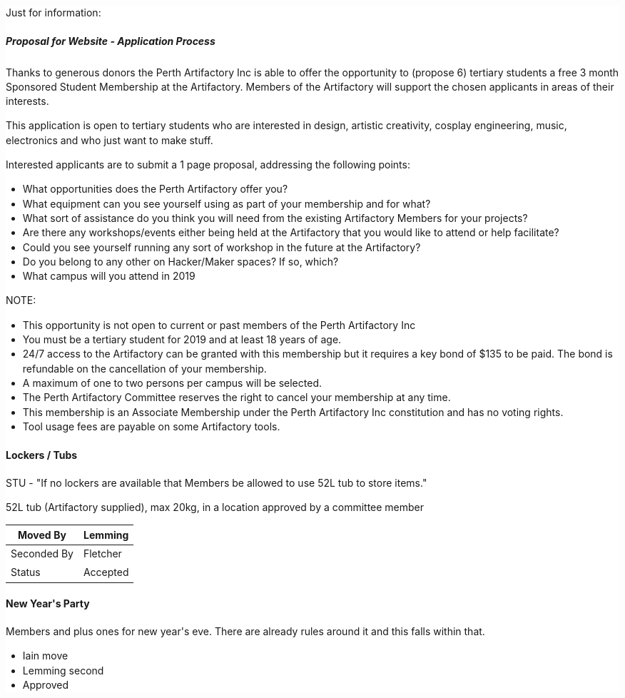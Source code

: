 Just for information:

##### Proposal for Website - Application Process

Thanks to generous donors the Perth Artifactory Inc is able to offer the opportunity to (propose 6) tertiary students a free 3 month Sponsored Student Membership at the Artifactory. Members of the Artifactory will support the chosen applicants in areas of their interests.

This application is open to tertiary students who are interested in design, artistic creativity, cosplay engineering, music, electronics and who just want to make stuff.

Interested applicants are to submit a 1 page proposal, addressing the following points:

-   What opportunities does the Perth Artifactory offer you?
-   What equipment can you see yourself using as part of your membership and for what?
-   What sort of assistance do you think you will need from the existing Artifactory Members for your projects?
-   Are there any workshops/events either being held at the Artifactory that you would like to attend or help facilitate?
-   Could you see yourself running any sort of workshop in the future at the Artifactory?
-   Do you belong to any other on Hacker/Maker spaces? If so, which?
-   What campus will you attend in 2019

NOTE:

-   This opportunity is not open to current or past members of the Perth Artifactory Inc
-   You must be a tertiary student for 2019 and at least 18 years of age.
-   24/7 access to the Artifactory can be granted with this membership but it requires a key bond of \$135 to be paid. The bond is refundable on the cancellation of your membership.
-   A maximum of one to two persons per campus will be selected.
-   The Perth Artifactory Committee reserves the right to cancel your membership at any time.
-   This membership is an Associate Membership under the Perth Artifactory Inc constitution and has no voting rights.
-   Tool usage fees are payable on some Artifactory tools.

#### Lockers / Tubs

STU - "If no lockers are available that Members be allowed to use 52L tub to store items."

52L tub (Artifactory supplied), max 20kg, in a location approved by a committee member

| Moved By    | Lemming  |
|-------------|----------|
| Seconded By | Fletcher |
| Status      | Accepted |

#### New Year's Party

Members and plus ones for new year's eve. There are already rules around it and this falls within that.

-   Iain move
-   Lemming second
-   Approved
